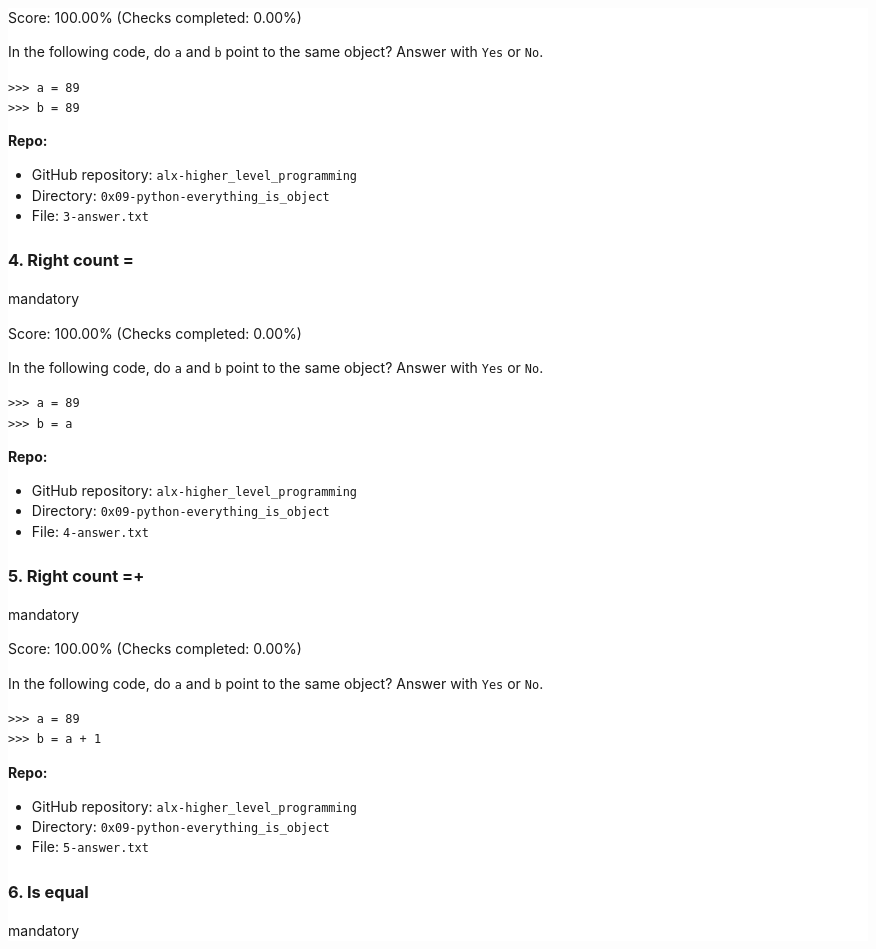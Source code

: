 Score: 100.00% (Checks completed: 0.00%)

In the following code, do `a` and `b` point to the same object? Answer with `Yes` or `No`.

```
>>> a = 89
>>> b = 89

```

**Repo:**

-   GitHub repository: `alx-higher_level_programming`
-   Directory: `0x09-python-everything_is_object`
-   File: `3-answer.txt`

### 4\. Right count =

mandatory

Score: 100.00% (Checks completed: 0.00%)

In the following code, do `a` and `b` point to the same object? Answer with `Yes` or `No`.

```
>>> a = 89
>>> b = a

```

**Repo:**

-   GitHub repository: `alx-higher_level_programming`
-   Directory: `0x09-python-everything_is_object`
-   File: `4-answer.txt`

### 5\. Right count =+

mandatory

Score: 100.00% (Checks completed: 0.00%)

In the following code, do `a` and `b` point to the same object? Answer with `Yes` or `No`.

```
>>> a = 89
>>> b = a + 1

```

**Repo:**

-   GitHub repository: `alx-higher_level_programming`
-   Directory: `0x09-python-everything_is_object`
-   File: `5-answer.txt`

### 6\. Is equal

mandatory
